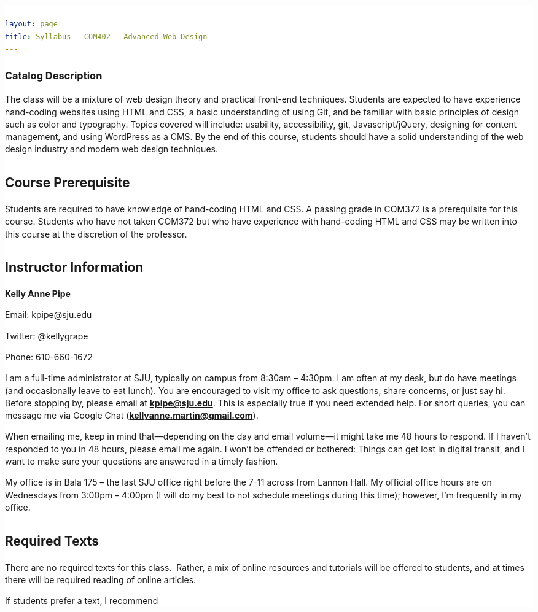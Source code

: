 ```yaml
---
layout: page
title: Syllabus - COM402 - Advanced Web Design
---
```



### Catalog Description

The class will be a mixture of web design theory and practical front-end techniques. Students are expected to have experience hand-coding websites using HTML and CSS, a basic understanding of using Git, and be familiar with basic principles of design such as color and typography. Topics covered will include: usability, accessibility, git, Javascript/jQuery, designing for content management, and using WordPress as a CMS. By the end of this course, students should have a solid understanding of the web design industry and modern web design techniques.

## Course Prerequisite

Students are required to have knowledge of hand-coding HTML and CSS. A passing grade in COM372 is a prerequisite for this course. Students who have not taken COM372 but who have experience with hand-coding HTML and CSS may be written into this course at the discretion of the professor.

## Instructor Information

**Kelly Anne Pipe**

Email: [kpipe@sju.edu](mailto:kpipe@sju.edu)

Twitter: @kellygrape

Phone: 610-660-1672

I am a full-time administrator at SJU, typically on campus from 8:30am – 4:30pm. I am often at my desk, but do have meetings (and occasionally leave to eat lunch). You are encouraged to visit my office to ask questions, share concerns, or just say hi. Before stopping by, please email at **kpipe@sju.edu**. This is especially true if you need extended help. For short queries, you can message me via Google Chat (**kellyanne.martin@gmail.com**).

When emailing me, keep in mind that—depending on the day and email volume—it might take me 48 hours to respond. If I haven’t responded to you in 48 hours, please email me again. I won’t be offended or bothered: Things can get lost in digital transit, and I want to make sure your questions are answered in a timely fashion.

My office is in Bala 175 – the last SJU office right before the 7-11 across from Lannon Hall. My official office hours are on Wednesdays from 3:00pm – 4:00pm (I will do my best to not schedule meetings during this time); however, I’m frequently in my office.

## Required Texts

There are no required texts for this class.  Rather, a mix of online resources and tutorials will be offered to students, and at times there will be required reading of online articles.

If students prefer a text, I recommend
